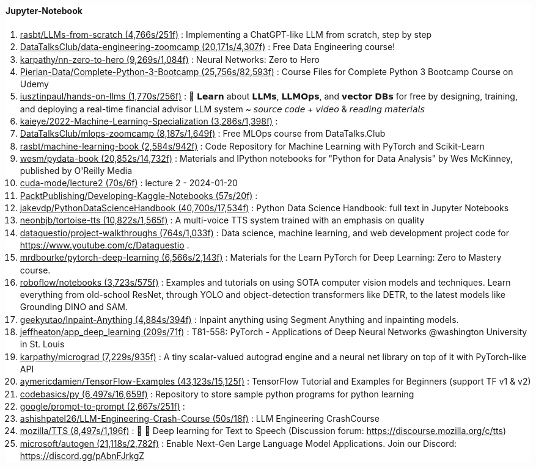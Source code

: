 #### Jupyter-Notebook
1. [rasbt/LLMs-from-scratch (4,766s/251f)](https://github.com/rasbt/LLMs-from-scratch) : Implementing a ChatGPT-like LLM from scratch, step by step
2. [DataTalksClub/data-engineering-zoomcamp (20,171s/4,307f)](https://github.com/DataTalksClub/data-engineering-zoomcamp) : Free Data Engineering course!
3. [karpathy/nn-zero-to-hero (9,269s/1,084f)](https://github.com/karpathy/nn-zero-to-hero) : Neural Networks: Zero to Hero
4. [Pierian-Data/Complete-Python-3-Bootcamp (25,756s/82,593f)](https://github.com/Pierian-Data/Complete-Python-3-Bootcamp) : Course Files for Complete Python 3 Bootcamp Course on Udemy
5. [iusztinpaul/hands-on-llms (1,770s/256f)](https://github.com/iusztinpaul/hands-on-llms) : 🦖 𝗟𝗲𝗮𝗿𝗻 about 𝗟𝗟𝗠𝘀, 𝗟𝗟𝗠𝗢𝗽𝘀, and 𝘃𝗲𝗰𝘁𝗼𝗿 𝗗𝗕𝘀 for free by designing, training, and deploying a real-time financial advisor LLM system ~ 𝘴𝘰𝘶𝘳𝘤𝘦 𝘤𝘰𝘥𝘦 + 𝘷𝘪𝘥𝘦𝘰 & 𝘳𝘦𝘢𝘥𝘪𝘯𝘨 𝘮𝘢𝘵𝘦𝘳𝘪𝘢𝘭𝘴
6. [kaieye/2022-Machine-Learning-Specialization (3,286s/1,398f)](https://github.com/kaieye/2022-Machine-Learning-Specialization) : 
7. [DataTalksClub/mlops-zoomcamp (8,187s/1,649f)](https://github.com/DataTalksClub/mlops-zoomcamp) : Free MLOps course from DataTalks.Club
8. [rasbt/machine-learning-book (2,584s/942f)](https://github.com/rasbt/machine-learning-book) : Code Repository for Machine Learning with PyTorch and Scikit-Learn
9. [wesm/pydata-book (20,852s/14,732f)](https://github.com/wesm/pydata-book) : Materials and IPython notebooks for "Python for Data Analysis" by Wes McKinney, published by O'Reilly Media
10. [cuda-mode/lecture2 (70s/6f)](https://github.com/cuda-mode/lecture2) : lecture 2 - 2024-01-20
11. [PacktPublishing/Developing-Kaggle-Notebooks (57s/20f)](https://github.com/PacktPublishing/Developing-Kaggle-Notebooks) : 
12. [jakevdp/PythonDataScienceHandbook (40,700s/17,534f)](https://github.com/jakevdp/PythonDataScienceHandbook) : Python Data Science Handbook: full text in Jupyter Notebooks
13. [neonbjb/tortoise-tts (10,822s/1,565f)](https://github.com/neonbjb/tortoise-tts) : A multi-voice TTS system trained with an emphasis on quality
14. [dataquestio/project-walkthroughs (764s/1,033f)](https://github.com/dataquestio/project-walkthroughs) : Data science, machine learning, and web development project code for https://www.youtube.com/c/Dataquestio .
15. [mrdbourke/pytorch-deep-learning (6,566s/2,143f)](https://github.com/mrdbourke/pytorch-deep-learning) : Materials for the Learn PyTorch for Deep Learning: Zero to Mastery course.
16. [roboflow/notebooks (3,723s/575f)](https://github.com/roboflow/notebooks) : Examples and tutorials on using SOTA computer vision models and techniques. Learn everything from old-school ResNet, through YOLO and object-detection transformers like DETR, to the latest models like Grounding DINO and SAM.
17. [geekyutao/Inpaint-Anything (4,884s/394f)](https://github.com/geekyutao/Inpaint-Anything) : Inpaint anything using Segment Anything and inpainting models.
18. [jeffheaton/app_deep_learning (209s/71f)](https://github.com/jeffheaton/app_deep_learning) : T81-558: PyTorch - Applications of Deep Neural Networks @washington University in St. Louis
19. [karpathy/micrograd (7,229s/935f)](https://github.com/karpathy/micrograd) : A tiny scalar-valued autograd engine and a neural net library on top of it with PyTorch-like API
20. [aymericdamien/TensorFlow-Examples (43,123s/15,125f)](https://github.com/aymericdamien/TensorFlow-Examples) : TensorFlow Tutorial and Examples for Beginners (support TF v1 & v2)
21. [codebasics/py (6,497s/16,659f)](https://github.com/codebasics/py) : Repository to store sample python programs for python learning
22. [google/prompt-to-prompt (2,667s/251f)](https://github.com/google/prompt-to-prompt) : 
23. [ashishpatel26/LLM-Engineering-Crash-Course (50s/18f)](https://github.com/ashishpatel26/LLM-Engineering-Crash-Course) : LLM Engineering CrashCourse
24. [mozilla/TTS (8,497s/1,196f)](https://github.com/mozilla/TTS) : 🤖 💬 Deep learning for Text to Speech (Discussion forum: https://discourse.mozilla.org/c/tts)
25. [microsoft/autogen (21,118s/2,782f)](https://github.com/microsoft/autogen) : Enable Next-Gen Large Language Model Applications. Join our Discord: https://discord.gg/pAbnFJrkgZ
